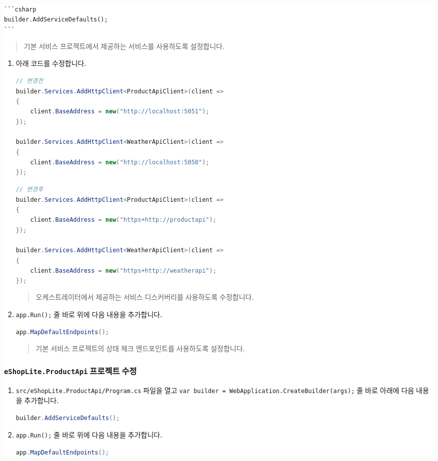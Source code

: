     ```csharp
    builder.AddServiceDefaults();
    ```

   > 기본 서비스 프로젝트에서 제공하는 서비스를 사용하도록 설정합니다.

1. 아래 코드를 수정합니다.

    ```csharp
    // 변경전
    builder.Services.AddHttpClient<ProductApiClient>(client =>
    {
        client.BaseAddress = new("http://localhost:5051");
    });
    
    builder.Services.AddHttpClient<WeatherApiClient>(client =>
    {
        client.BaseAddress = new("http://localhost:5050");
    });
    ```

    ```csharp
    // 변경후
    builder.Services.AddHttpClient<ProductApiClient>(client =>
    {
        client.BaseAddress = new("https+http://productapi");
    });
    
    builder.Services.AddHttpClient<WeatherApiClient>(client =>
    {
        client.BaseAddress = new("https+http://weatherapi");
    });
    ```

   > 오케스트레이터에서 제공하는 서비스 디스커버리를 사용하도록 수정합니다.

1. `app.Run();` 줄 바로 위에 다음 내용을 추가합니다.

    ```csharp
    app.MapDefaultEndpoints();
    ```

   > 기본 서비스 프로젝트의 상태 체크 엔드포인트를 사용하도록 설정합니다.

### `eShopLite.ProductApi` 프로젝트 수정

1. `src/eShopLite.ProductApi/Program.cs` 파일을 열고 `var builder = WebApplication.CreateBuilder(args);` 줄 바로 아래에 다음 내용을 추가합니다.

    ```csharp
    builder.AddServiceDefaults();
    ```

1. `app.Run();` 줄 바로 위에 다음 내용을 추가합니다.

    ```csharp
    app.MapDefaultEndpoints();
    ```
